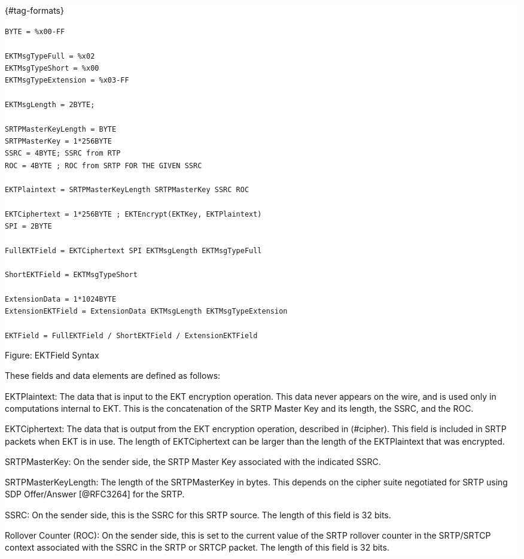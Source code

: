 {#tag-formats}
~~~
BYTE = %x00-FF

EKTMsgTypeFull = %x02
EKTMsgTypeShort = %x00
EKTMsgTypeExtension = %x03-FF

EKTMsgLength = 2BYTE;

SRTPMasterKeyLength = BYTE
SRTPMasterKey = 1*256BYTE
SSRC = 4BYTE; SSRC from RTP
ROC = 4BYTE ; ROC from SRTP FOR THE GIVEN SSRC

EKTPlaintext = SRTPMasterKeyLength SRTPMasterKey SSRC ROC

EKTCiphertext = 1*256BYTE ; EKTEncrypt(EKTKey, EKTPlaintext)
SPI = 2BYTE

FullEKTField = EKTCiphertext SPI EKTMsgLength EKTMsgTypeFull

ShortEKTField = EKTMsgTypeShort

ExtensionData = 1*1024BYTE
ExtensionEKTField = ExtensionData EKTMsgLength EKTMsgTypeExtension

EKTField = FullEKTField / ShortEKTField / ExtensionEKTField
~~~
Figure: EKTField Syntax

These fields and data elements are defined as follows:

EKTPlaintext: The data that is input to the EKT encryption
operation. This data never appears on the wire, and is used only in
computations internal to EKT. This is the concatenation of the SRTP
Master Key and its length, the SSRC, and the ROC.

EKTCiphertext: The data that is output from the EKT encryption
operation, described in (#cipher). This field is included in SRTP
packets when EKT is in use.  The length of EKTCiphertext can be larger
than the length of the EKTPlaintext that was encrypted.

SRTPMasterKey: On the sender side, the SRTP Master Key associated with
the indicated SSRC.

SRTPMasterKeyLength: The length of the SRTPMasterKey in bytes. This
depends on the cipher suite negotiated for SRTP using SDP Offer/Answer
[@RFC3264] for the SRTP.

SSRC: On the sender side, this is the SSRC for this SRTP
source. The length of this field is 32 bits.

Rollover Counter (ROC): On the sender side, this is set to the
current value of the SRTP rollover counter in the SRTP/SRTCP context
associated with the SSRC in the SRTP or SRTCP packet. The length of
this field is 32 bits.
